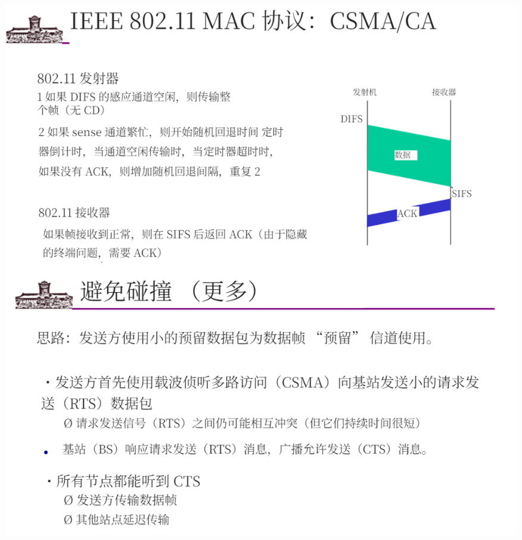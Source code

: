 ![image-20250610204108090](./assets/image-20250610204108090.png)

![image-20250610204206220](./assets/image-20250610204206220.png)
